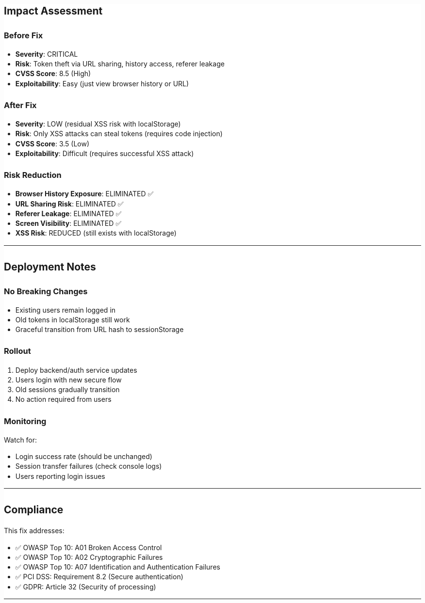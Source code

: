 
## Impact Assessment

### Before Fix
- **Severity**: CRITICAL
- **Risk**: Token theft via URL sharing, history access, referer leakage
- **CVSS Score**: 8.5 (High)
- **Exploitability**: Easy (just view browser history or URL)

### After Fix
- **Severity**: LOW (residual XSS risk with localStorage)
- **Risk**: Only XSS attacks can steal tokens (requires code injection)
- **CVSS Score**: 3.5 (Low)
- **Exploitability**: Difficult (requires successful XSS attack)

### Risk Reduction
- **Browser History Exposure**: ELIMINATED ✅
- **URL Sharing Risk**: ELIMINATED ✅
- **Referer Leakage**: ELIMINATED ✅
- **Screen Visibility**: ELIMINATED ✅
- **XSS Risk**: REDUCED (still exists with localStorage)

---

## Deployment Notes

### No Breaking Changes
- Existing users remain logged in
- Old tokens in localStorage still work
- Graceful transition from URL hash to sessionStorage

### Rollout
1. Deploy backend/auth service updates
2. Users login with new secure flow
3. Old sessions gradually transition
4. No action required from users

### Monitoring
Watch for:
- Login success rate (should be unchanged)
- Session transfer failures (check console logs)
- Users reporting login issues

---

## Compliance

This fix addresses:
- ✅ OWASP Top 10: A01 Broken Access Control
- ✅ OWASP Top 10: A02 Cryptographic Failures
- ✅ OWASP Top 10: A07 Identification and Authentication Failures
- ✅ PCI DSS: Requirement 8.2 (Secure authentication)
- ✅ GDPR: Article 32 (Security of processing)

---